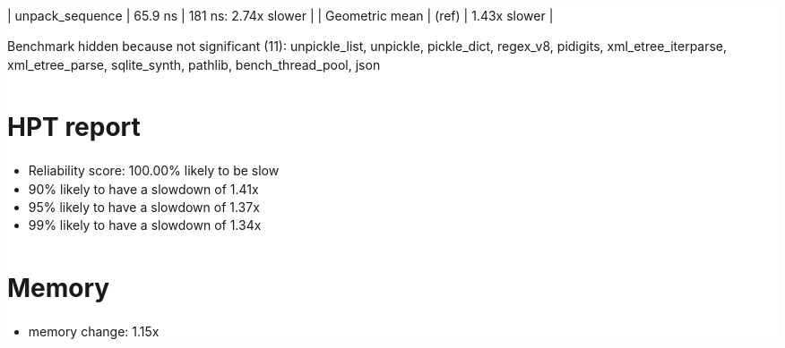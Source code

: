 | unpack_sequence          | 65.9 ns                                                                                                           | 181 ns: 2.74x slower                                                                                                    |
| Geometric mean           | (ref)                                                                                                             | 1.43x slower                                                                                                            |

Benchmark hidden because not significant (11): unpickle_list, unpickle, pickle_dict, regex_v8, pidigits, xml_etree_iterparse, xml_etree_parse, sqlite_synth, pathlib, bench_thread_pool, json

# HPT report

- Reliability score: 100.00% likely to be slow
- 90% likely to have a slowdown of 1.41x
- 95% likely to have a slowdown of 1.37x
- 99% likely to have a slowdown of 1.34x

# Memory
- memory change: 1.15x